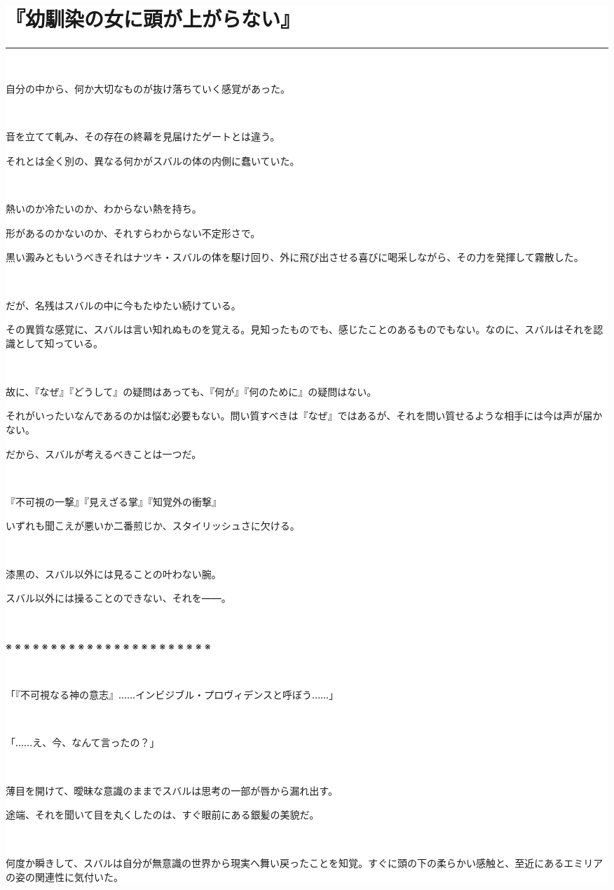 # 『幼馴染の女に頭が上がらない』

------

　

自分の中から、何か大切なものが抜け落ちていく感覚があった。

　

音を立てて軋み、その存在の終幕を見届けたゲートとは違う。

それとは全く別の、異なる何かがスバルの体の内側に蠢いていた。

　

熱いのか冷たいのか、わからない熱を持ち。

形があるのかないのか、それすらわからない不定形さで。

黒い澱みともいうべきそれはナツキ・スバルの体を駆け回り、外に飛び出させる喜びに喝采しながら、その力を発揮して霧散した。

　

だが、名残はスバルの中に今もたゆたい続けている。

その異質な感覚に、スバルは言い知れぬものを覚える。見知ったものでも、感じたことのあるものでもない。なのに、スバルはそれを認識として知っている。

　

故に、『なぜ』『どうして』の疑問はあっても、『何が』『何のために』の疑問はない。

それがいったいなんであるのかは悩む必要もない。問い質すべきは『なぜ』ではあるが、それを問い質せるような相手には今は声が届かない。

だから、スバルが考えるべきことは一つだ。

　

『不可視の一撃』『見えざる掌』『知覚外の衝撃』

いずれも聞こえが悪いか二番煎じか、スタイリッシュさに欠ける。

　

漆黒の、スバル以外には見ることの叶わない腕。

スバル以外には操ることのできない、それを――。

　

※ ※ ※ ※ ※ ※ ※ ※ ※ ※ ※ ※ ※ ※ ※ ※ ※ ※ ※ ※ ※ ※ ※

　

「『不可視なる神の意志』……インビジブル・プロヴィデンスと呼ぼう……」

　

「……え、今、なんて言ったの？」

　

薄目を開けて、曖昧な意識のままでスバルは思考の一部が唇から漏れ出す。

途端、それを聞いて目を丸くしたのは、すぐ眼前にある銀髪の美貌だ。

　

何度か瞬きして、スバルは自分が無意識の世界から現実へ舞い戻ったことを知覚。すぐに頭の下の柔らかい感触と、至近にあるエミリアの姿の関連性に気付いた。
